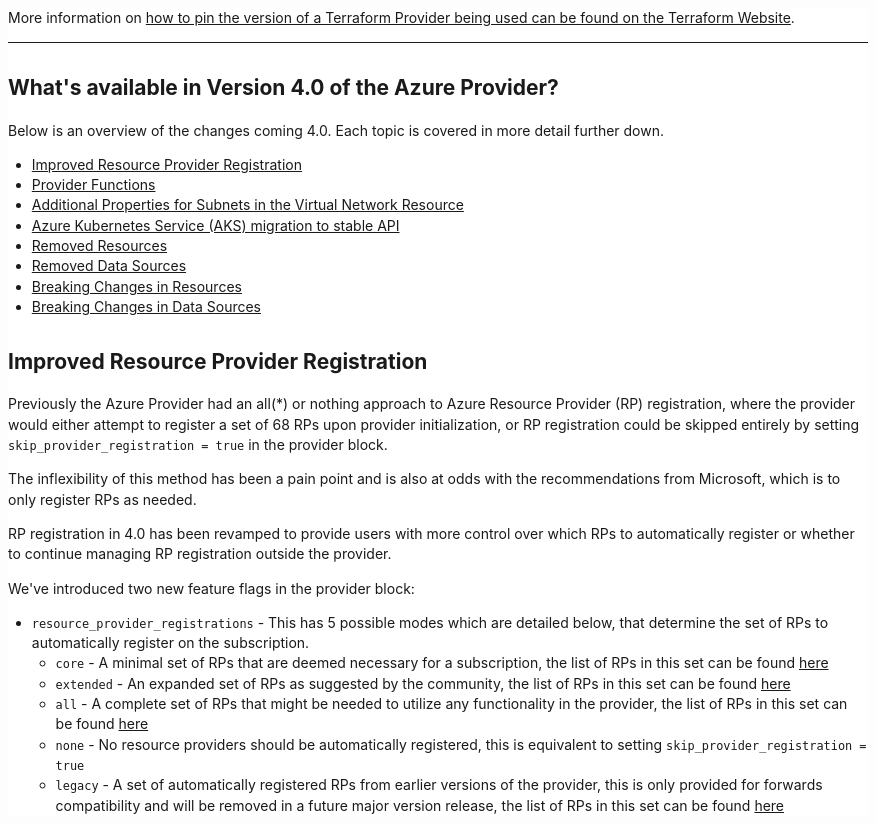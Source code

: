 ```hcl
```

More information on [how to pin the version of a Terraform Provider being used can be found on the Terraform Website](https://www.terraform.io/language/providers/requirements#requiring-providers).

---


## What's available in Version 4.0 of the Azure Provider?

Below is an overview of the changes coming 4.0. Each topic is covered in more detail further down.

* [Improved Resource Provider Registration](#improved-resource-provider-registration)
* [Provider Functions](#provider-functions)
* [Additional Properties for Subnets in the Virtual Network Resource](#additional-properties-for-subnets-in-the-virtual-network-resource)
* [Azure Kubernetes Service (AKS) migration to stable API](#aks-migration-to-stable-api)
* [Removed Resources](#removed-resources)
* [Removed Data Sources](#removed-data-sources)
* [Breaking Changes in Resources](#behaviour-changes-and-removed-properties-in-resources)
* [Breaking Changes in Data Sources](#behaviour-changes-and-removed-properties-in-data-sources)

## Improved Resource Provider Registration

Previously the Azure Provider had an all(*) or nothing approach to Azure Resource Provider (RP) registration, where the provider would either attempt to register a set of 68 RPs upon provider initialization, or RP registration could be skipped entirely by setting `skip_provider_registration = true` in the provider block.

The inflexibility of this method has been a pain point and is also at odds with the recommendations from Microsoft, which is to only register RPs as needed.

RP registration in 4.0 has been revamped to provide users with more control over which RPs to automatically register or whether to continue managing RP registration outside the provider.

We've introduced two new feature flags in the provider block:

* `resource_provider_registrations` - This has 5 possible modes which are detailed below, that determine the set of RPs to automatically register on the subscription.
    * `core` - A minimal set of RPs that are deemed necessary for a subscription, the list of RPs in this set can be found [here](https://github.com/hashicorp/terraform-provider-azurerm/blob/main/internal/resourceproviders/required.go#L33-L44)
    * `extended` - An expanded set of RPs as suggested by the community, the list of RPs in this set can be found [here](https://github.com/hashicorp/terraform-provider-azurerm/blob/main/internal/resourceproviders/required.go#L47-L91)
    * `all` - A complete set of RPs that might be needed to utilize any functionality in the provider, the list of RPs in this set can be found [here](https://github.com/hashicorp/terraform-provider-azurerm/blob/main/internal/resourceproviders/required.go#L47-L91)
    * `none` - No resource providers should be automatically registered, this is equivalent to setting `skip_provider_registration = true`
    * `legacy` - A set of automatically registered RPs from earlier versions of the provider, this is only provided for forwards compatibility and will be removed in a future major version release, the list of RPs in this set can be found [here](https://github.com/hashicorp/terraform-provider-azurerm/blob/main/internal/resourceproviders/required.go#L120-L191)
